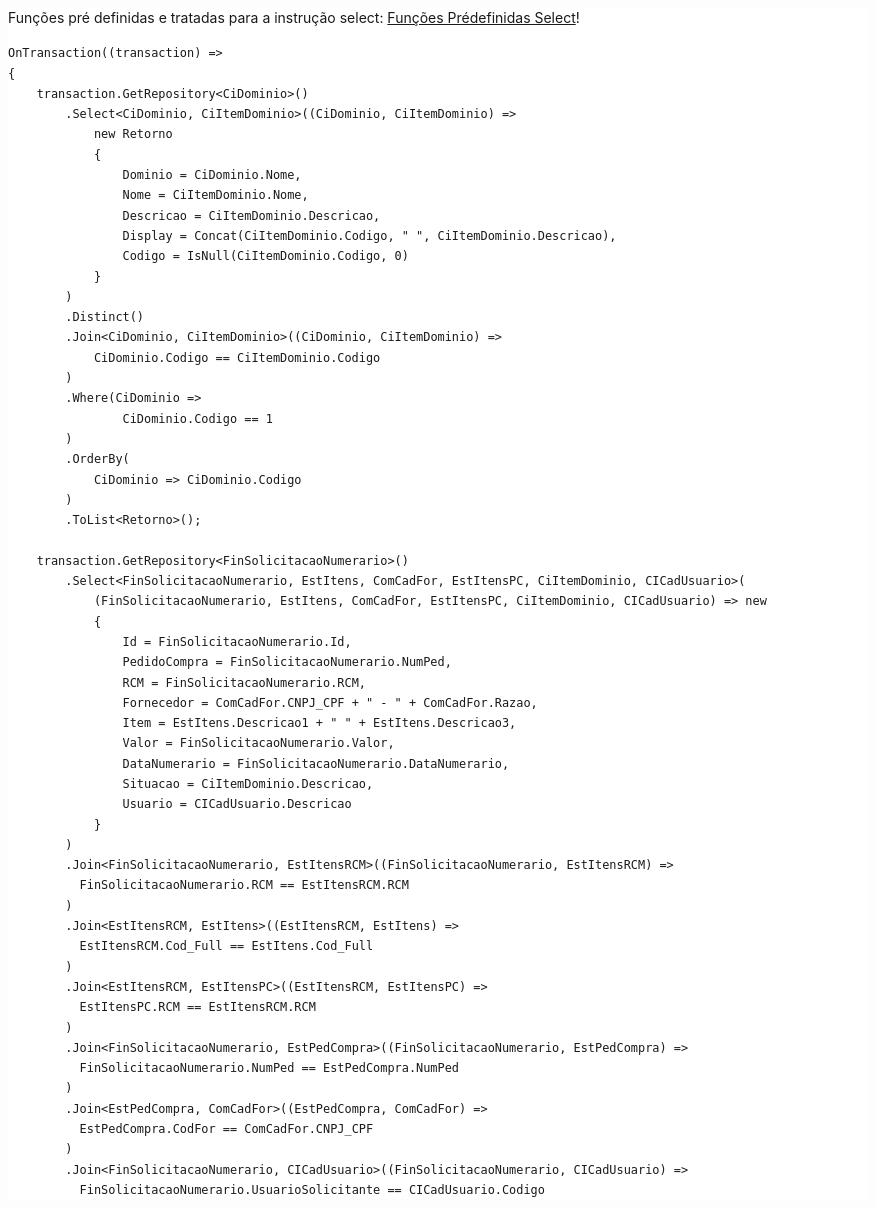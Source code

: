 Funções pré definidas e tratadas para a instrução select: [Funções Prédefinidas Select](https://dev.azure.com/DevTeamFivenBR/IT%20Fiven%20BR/_git/SIGN%20QUERY?version=GBmain&anchor=fun%C3%A7%C3%B5es-pr%C3%A9definidas-select)!

```
OnTransaction((transaction) =>
{
    transaction.GetRepository<CiDominio>()
        .Select<CiDominio, CiItemDominio>((CiDominio, CiItemDominio) =>
            new Retorno
            {
                Dominio = CiDominio.Nome,
                Nome = CiItemDominio.Nome,
                Descricao = CiItemDominio.Descricao,
                Display = Concat(CiItemDominio.Codigo, " ", CiItemDominio.Descricao),
                Codigo = IsNull(CiItemDominio.Codigo, 0)
            }
        )
        .Distinct()
        .Join<CiDominio, CiItemDominio>((CiDominio, CiItemDominio) => 
            CiDominio.Codigo == CiItemDominio.Codigo
        )
        .Where(CiDominio =>
                CiDominio.Codigo == 1
        )
        .OrderBy(
            CiDominio => CiDominio.Codigo
        )
        .ToList<Retorno>();
		
	transaction.GetRepository<FinSolicitacaoNumerario>()
		.Select<FinSolicitacaoNumerario, EstItens, ComCadFor, EstItensPC, CiItemDominio, CICadUsuario>(
			(FinSolicitacaoNumerario, EstItens, ComCadFor, EstItensPC, CiItemDominio, CICadUsuario) => new
			{
				Id = FinSolicitacaoNumerario.Id,
				PedidoCompra = FinSolicitacaoNumerario.NumPed,
				RCM = FinSolicitacaoNumerario.RCM,
				Fornecedor = ComCadFor.CNPJ_CPF + " - " + ComCadFor.Razao,
				Item = EstItens.Descricao1 + " " + EstItens.Descricao3,
				Valor = FinSolicitacaoNumerario.Valor,
				DataNumerario = FinSolicitacaoNumerario.DataNumerario,
				Situacao = CiItemDominio.Descricao,
				Usuario = CICadUsuario.Descricao
			}
		)
		.Join<FinSolicitacaoNumerario, EstItensRCM>((FinSolicitacaoNumerario, EstItensRCM) =>
		  FinSolicitacaoNumerario.RCM == EstItensRCM.RCM
		)
		.Join<EstItensRCM, EstItens>((EstItensRCM, EstItens) =>
		  EstItensRCM.Cod_Full == EstItens.Cod_Full
		)
		.Join<EstItensRCM, EstItensPC>((EstItensRCM, EstItensPC) =>
		  EstItensPC.RCM == EstItensRCM.RCM
		)
		.Join<FinSolicitacaoNumerario, EstPedCompra>((FinSolicitacaoNumerario, EstPedCompra) =>
		  FinSolicitacaoNumerario.NumPed == EstPedCompra.NumPed
		)
		.Join<EstPedCompra, ComCadFor>((EstPedCompra, ComCadFor) =>
		  EstPedCompra.CodFor == ComCadFor.CNPJ_CPF
		)
		.Join<FinSolicitacaoNumerario, CICadUsuario>((FinSolicitacaoNumerario, CICadUsuario) =>
		  FinSolicitacaoNumerario.UsuarioSolicitante == CICadUsuario.Codigo
```